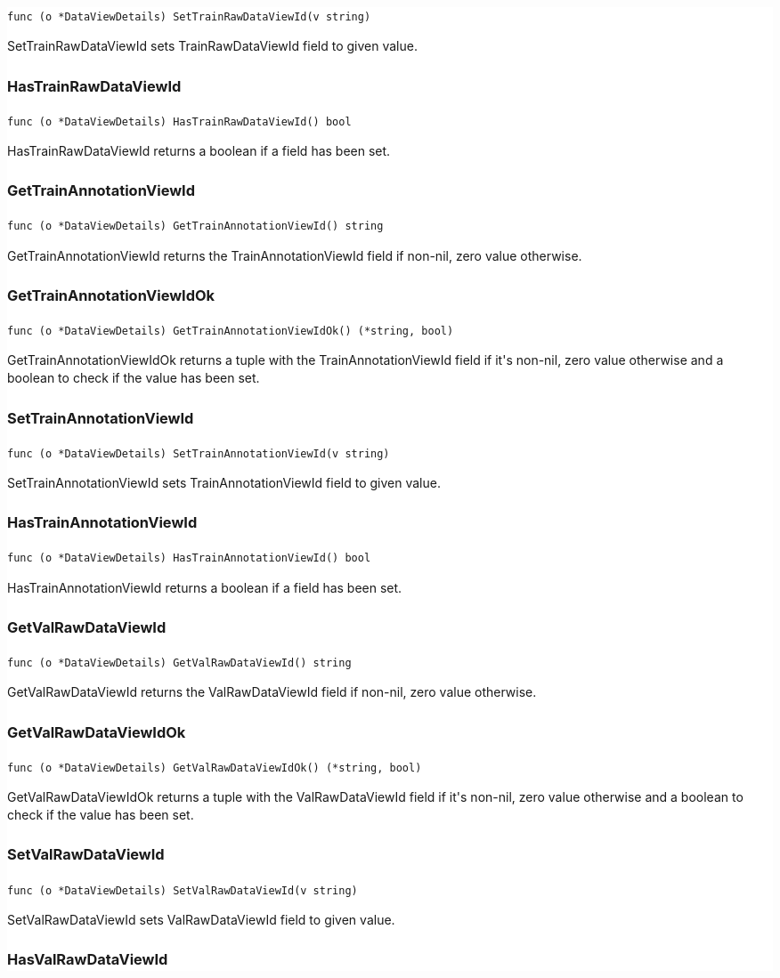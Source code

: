 `func (o *DataViewDetails) SetTrainRawDataViewId(v string)`

SetTrainRawDataViewId sets TrainRawDataViewId field to given value.

### HasTrainRawDataViewId

`func (o *DataViewDetails) HasTrainRawDataViewId() bool`

HasTrainRawDataViewId returns a boolean if a field has been set.

### GetTrainAnnotationViewId

`func (o *DataViewDetails) GetTrainAnnotationViewId() string`

GetTrainAnnotationViewId returns the TrainAnnotationViewId field if non-nil, zero value otherwise.

### GetTrainAnnotationViewIdOk

`func (o *DataViewDetails) GetTrainAnnotationViewIdOk() (*string, bool)`

GetTrainAnnotationViewIdOk returns a tuple with the TrainAnnotationViewId field if it's non-nil, zero value otherwise
and a boolean to check if the value has been set.

### SetTrainAnnotationViewId

`func (o *DataViewDetails) SetTrainAnnotationViewId(v string)`

SetTrainAnnotationViewId sets TrainAnnotationViewId field to given value.

### HasTrainAnnotationViewId

`func (o *DataViewDetails) HasTrainAnnotationViewId() bool`

HasTrainAnnotationViewId returns a boolean if a field has been set.

### GetValRawDataViewId

`func (o *DataViewDetails) GetValRawDataViewId() string`

GetValRawDataViewId returns the ValRawDataViewId field if non-nil, zero value otherwise.

### GetValRawDataViewIdOk

`func (o *DataViewDetails) GetValRawDataViewIdOk() (*string, bool)`

GetValRawDataViewIdOk returns a tuple with the ValRawDataViewId field if it's non-nil, zero value otherwise
and a boolean to check if the value has been set.

### SetValRawDataViewId

`func (o *DataViewDetails) SetValRawDataViewId(v string)`

SetValRawDataViewId sets ValRawDataViewId field to given value.

### HasValRawDataViewId
